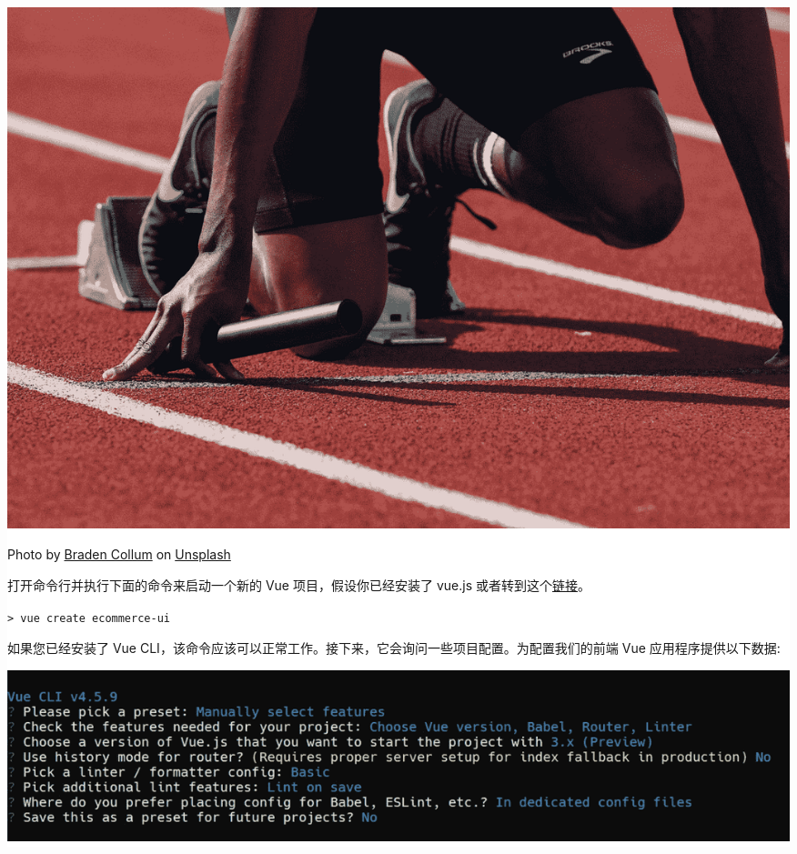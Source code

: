 ![](img/b12f80206047ca5cc8bb9d7247c887f4.png)

Photo by [Braden Collum](https://unsplash.com/@bradencollum?utm_source=medium&utm_medium=referral) on [Unsplash](https://unsplash.com?utm_source=medium&utm_medium=referral)

打开命令行并执行下面的命令来启动一个新的 Vue 项目，假设你已经安装了 vue.js 或者转到这个[链接](https://v3.vuejs.org/guide/installation.htm)。

```
> vue create ecommerce-ui
```

如果您已经安装了 Vue CLI，该命令应该可以正常工作。接下来，它会询问一些项目配置。为配置我们的前端 Vue 应用程序提供以下数据:

![](img/a3069a0e6044697556c3a05da1dcfaea.png)
